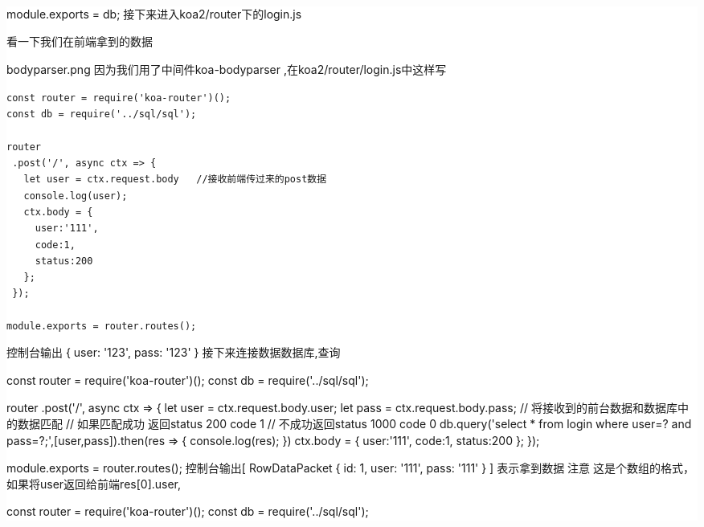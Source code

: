 module.exports = db;
接下来进入koa2/router下的login.js

看一下我们在前端拿到的数据

bodyparser.png
因为我们用了中间件koa-bodyparser ,在koa2/router/login.js中这样写

 ```
 const router = require('koa-router')();
const db = require('../sql/sql');

router
  .post('/', async ctx => {
    let user = ctx.request.body   //接收前端传过来的post数据
    console.log(user);
    ctx.body = {
      user:'111',
      code:1,
      status:200
    };
  });

module.exports = router.routes();
 ```
 控制台输出 { user: '123', pass: '123' }
接下来连接数据数据库,查询

const router = require('koa-router')();
const db = require('../sql/sql');

router
  .post('/', async ctx => {
    let user = ctx.request.body.user;
    let pass = ctx.request.body.pass;
    // 将接收到的前台数据和数据库中的数据匹配
    // 如果匹配成功 返回status 200 code 1
    // 不成功返回status 1000 code 0
    db.query('select * from login where user=? and pass=?;',[user,pass]).then(res => {
      console.log(res);
    })
    ctx.body = {
      user:'111',
      code:1,
      status:200
    };
  });

module.exports = router.routes();
控制台输出[ RowDataPacket { id: 1, user: '111', pass: '111' } ]
表示拿到数据
注意
这是个数组的格式，如果将user返回给前端res[0].user,

const router = require('koa-router')();
const db = require('../sql/sql');
